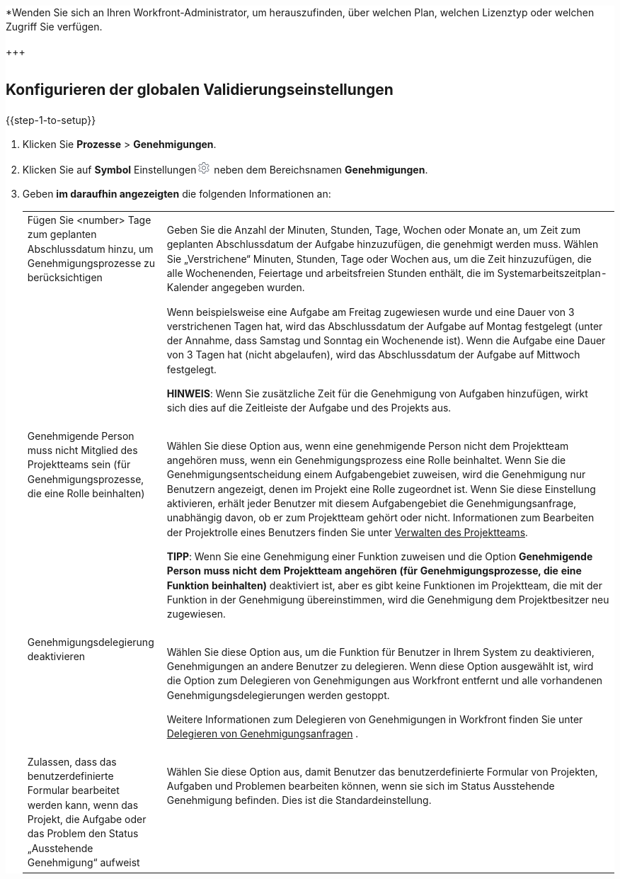 &#42;Wenden Sie sich an Ihren Workfront-Administrator, um herauszufinden, über welchen Plan, welchen Lizenztyp oder welchen Zugriff Sie verfügen.

+++

## Konfigurieren der globalen Validierungseinstellungen

{{step-1-to-setup}}

1. Klicken Sie **Prozesse** > **Genehmigungen**.

1. Klicken Sie auf **Symbol** Einstellungen![](assets/gear-icon-settings.png) neben dem Bereichsnamen **Genehmigungen**.

1. Geben **im daraufhin angezeigten** die folgenden Informationen an:

   <table style="table-layout:auto"> 
    <col> 
    <col> 
    <tbody> 
     <tr> 
      <td role="rowheader">Fügen Sie &lt;number&gt; Tage zum geplanten Abschlussdatum hinzu, um Genehmigungsprozesse zu berücksichtigen</td> 
      <td> <p>Geben Sie die Anzahl der Minuten, Stunden, Tage, Wochen oder Monate an, um Zeit zum geplanten Abschlussdatum der Aufgabe hinzuzufügen, die genehmigt werden muss. Wählen Sie „Verstrichene“ Minuten, Stunden, Tage oder Wochen aus, um die Zeit hinzuzufügen, die alle Wochenenden, Feiertage und arbeitsfreien Stunden enthält, die im Systemarbeitszeitplan-Kalender angegeben wurden.</p> 
      <p>Wenn beispielsweise eine Aufgabe am Freitag zugewiesen wurde und eine Dauer von 3 verstrichenen Tagen hat, wird das Abschlussdatum der Aufgabe auf Montag festgelegt (unter der Annahme, dass Samstag und Sonntag ein Wochenende ist). Wenn die Aufgabe eine Dauer von 3 Tagen hat (nicht abgelaufen), wird das Abschlussdatum der Aufgabe auf Mittwoch festgelegt.</p>
      <p><b>HINWEIS</b>: Wenn Sie zusätzliche Zeit für die Genehmigung von Aufgaben hinzufügen, wirkt sich dies auf die Zeitleiste der Aufgabe und des Projekts aus.</p></td> 
     </tr> 
     <tr> 
      <td role="rowheader">Genehmigende Person muss nicht Mitglied des Projektteams sein (für Genehmigungsprozesse, die eine Rolle beinhalten)</td> 
      <td> <p>Wählen Sie diese Option aus, wenn eine genehmigende Person nicht dem Projektteam angehören muss, wenn ein Genehmigungsprozess eine Rolle beinhaltet. Wenn Sie die Genehmigungsentscheidung einem Aufgabengebiet zuweisen, wird die Genehmigung nur Benutzern angezeigt, denen im Projekt eine Rolle zugeordnet ist. Wenn Sie diese Einstellung aktivieren, erhält jeder Benutzer mit diesem Aufgabengebiet die Genehmigungsanfrage, unabhängig davon, ob er zum Projektteam gehört oder nicht. Informationen zum Bearbeiten der Projektrolle eines Benutzers finden Sie unter <a href="../../../manage-work/projects/planning-a-project/manage-project-team.md" class="MCXref xref">Verwalten des Projektteams</a>. </p> 
      <p><b>TIPP</b>: Wenn Sie eine Genehmigung einer Funktion zuweisen und die Option <b>Genehmigende Person muss nicht dem Projektteam angehören (für Genehmigungsprozesse, die eine Funktion beinhalten)</b> deaktiviert ist, aber es gibt keine Funktionen im Projektteam, die mit der Funktion in der Genehmigung übereinstimmen, wird die Genehmigung dem Projektbesitzer neu zugewiesen. </p> </td> 
     </tr> 
     <tr> 
      <td role="rowheader">Genehmigungsdelegierung deaktivieren</td> 
      <td> <p>Wählen Sie diese Option aus, um die Funktion für Benutzer in Ihrem System zu deaktivieren, Genehmigungen an andere Benutzer zu delegieren. Wenn diese Option ausgewählt ist, wird die Option zum Delegieren von Genehmigungen aus Workfront entfernt und alle vorhandenen Genehmigungsdelegierungen werden gestoppt.</p> <p>Weitere Informationen zum Delegieren von Genehmigungen in Workfront finden Sie unter <a href="../../../review-and-approve-work/manage-approvals/delegate-approval-requests.md" class="MCXref xref">Delegieren von Genehmigungsanfragen</a> .</p> </td> 
     </tr> 
     <tr> 
      <td role="rowheader">Zulassen, dass das benutzerdefinierte Formular bearbeitet werden kann, wenn das Projekt, die Aufgabe oder das Problem den Status „Ausstehende Genehmigung“ aufweist</td> 
      <td> <p>Wählen Sie diese Option aus, damit Benutzer das benutzerdefinierte Formular von Projekten, Aufgaben und Problemen bearbeiten können, wenn sie sich im Status Ausstehende Genehmigung befinden. Dies ist die Standardeinstellung.</p> 